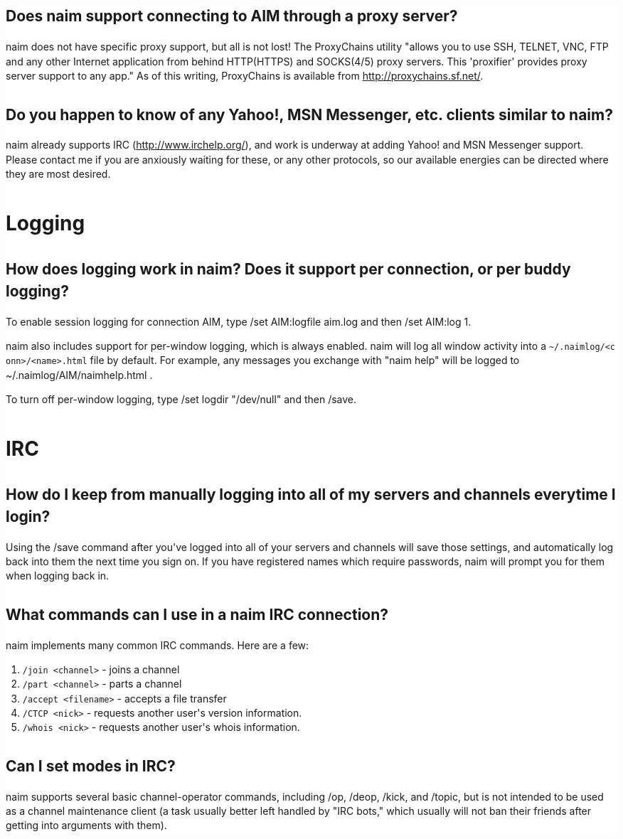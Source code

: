 ## Does naim support connecting to AIM through a proxy server? ##
naim does not have specific proxy support, but all is not lost! The ProxyChains utility
"allows you to use SSH, TELNET, VNC, FTP and any other Internet application from behind
HTTP(HTTPS) and SOCKS(4/5) proxy servers. This 'proxifier' provides proxy server support
to any app." As of this writing, ProxyChains is available from http://proxychains.sf.net/.

## Do you happen to know of any Yahoo!, MSN Messenger, etc. clients similar to naim? ##
naim already supports IRC (http://www.irchelp.org/), and work is underway at adding Yahoo!
and MSN Messenger support. Please contact me if you are anxiously waiting for these, or
any other protocols, so our available energies can be directed where they are most desired.

# Logging #
## How does logging work in naim? Does it support per connection, or per buddy logging? ##
To enable session logging for connection AIM, type /set AIM:logfile aim.log and then /set
AIM:log 1.

naim also includes support for per-window logging, which is always enabled. naim will log
all window activity into a `~/.naimlog/<conn>/<name>.html` file by default. For example, any
messages you exchange with "naim help" will be logged to ~/.naimlog/AIM/naimhelp.html .

To turn off per-window logging, type /set logdir "/dev/null" and then /save.

# IRC #
## How do I keep from manually logging into all of my servers and channels everytime I login? ##
Using the /save command after you've logged into all of your servers and channels will
save those settings, and automatically log back into them the next time you sign on. If
you have registered names which require passwords, naim will prompt you for them when
logging back in.

## What commands can I use in a naim IRC connection? ##
naim implements many common IRC commands. Here are a few:

  1. `/join <channel>` - joins a channel
  1. `/part <channel>` - parts a channel
  1. `/accept <filename>` - accepts a file transfer
  1. `/CTCP <nick>` - requests another user's version information.
  1. `/whois <nick>` - requests another user's whois information.

## Can I set modes in IRC? ##
naim supports several basic channel-operator commands, including /op, /deop, /kick, and
/topic, but is not intended to be used as a channel maintenance client (a task usually
better left handled by "IRC bots," which usually will not ban their friends after getting
into arguments with them).
